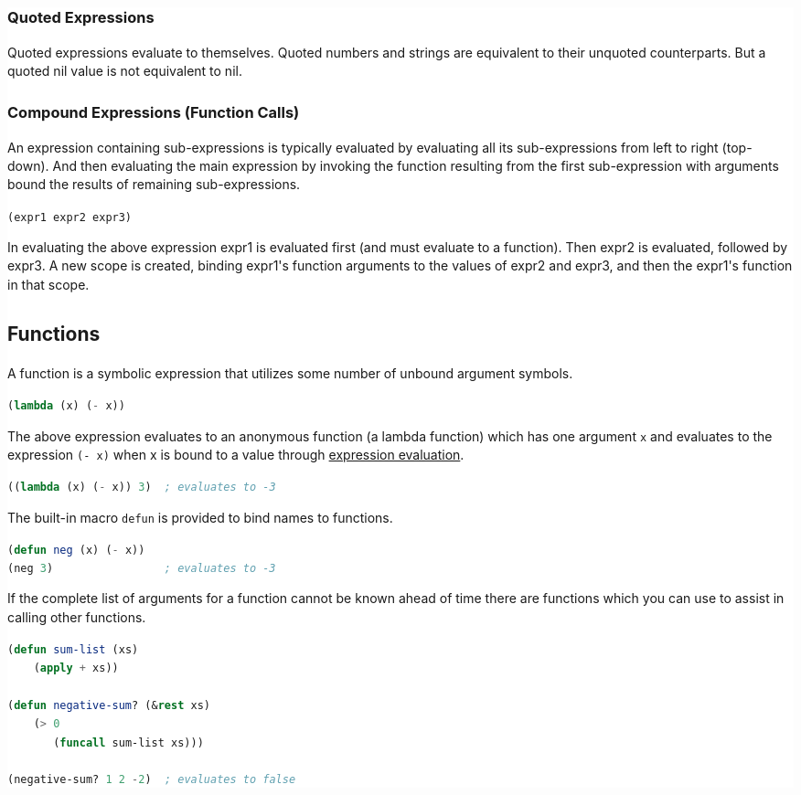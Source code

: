 ### Quoted Expressions

Quoted expressions evaluate to themselves.  Quoted numbers and strings are
equivalent to their unquoted counterparts.  But a quoted nil value is not
equivalent to nil.

### Compound Expressions (Function Calls)

An expression containing sub-expressions is typically evaluated by evaluating
all its sub-expressions from left to right (top-down).  And then evaluating the
main expression by invoking the function resulting from the first
sub-expression with arguments bound the results of remaining sub-expressions.

```lisp
(expr1 expr2 expr3)
```

In evaluating the above expression expr1 is evaluated first (and must evaluate
to a function).  Then expr2 is evaluated, followed by expr3.  A new scope is
created, binding expr1's function arguments to the values of expr2 and expr3,
and then the expr1's function in that scope.

## Functions

A function is a symbolic expression that utilizes some number of unbound
argument symbols.

```lisp
(lambda (x) (- x))
```

The above expression evaluates to an anonymous function (a lambda function)
which has one argument `x` and evaluates to the expression `(- x)` when x is
bound to a value through [expression
evaluation](#markdown-header-expression-evaluation).

```lisp
((lambda (x) (- x)) 3)  ; evaluates to -3
```

The built-in macro `defun` is provided to bind names to functions.

```lisp
(defun neg (x) (- x))
(neg 3)                 ; evaluates to -3
```

If the complete list of arguments for a function cannot be known ahead of time
there are functions which you can use to assist in calling other functions.

```lisp
(defun sum-list (xs)
    (apply + xs))

(defun negative-sum? (&rest xs)
    (> 0
       (funcall sum-list xs)))

(negative-sum? 1 2 -2)  ; evaluates to false
```
